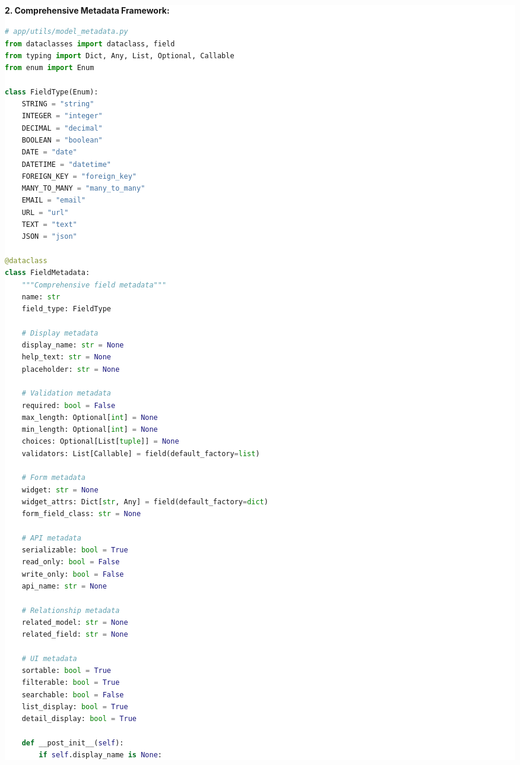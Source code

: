 **2. Comprehensive Metadata Framework:**

```python
# app/utils/model_metadata.py
from dataclasses import dataclass, field
from typing import Dict, Any, List, Optional, Callable
from enum import Enum

class FieldType(Enum):
    STRING = "string"
    INTEGER = "integer"
    DECIMAL = "decimal"
    BOOLEAN = "boolean"
    DATE = "date"
    DATETIME = "datetime"
    FOREIGN_KEY = "foreign_key"
    MANY_TO_MANY = "many_to_many"
    EMAIL = "email"
    URL = "url"
    TEXT = "text"
    JSON = "json"

@dataclass
class FieldMetadata:
    """Comprehensive field metadata"""
    name: str
    field_type: FieldType
    
    # Display metadata
    display_name: str = None
    help_text: str = None
    placeholder: str = None
    
    # Validation metadata
    required: bool = False
    max_length: Optional[int] = None
    min_length: Optional[int] = None
    choices: Optional[List[tuple]] = None
    validators: List[Callable] = field(default_factory=list)
    
    # Form metadata
    widget: str = None
    widget_attrs: Dict[str, Any] = field(default_factory=dict)
    form_field_class: str = None
    
    # API metadata
    serializable: bool = True
    read_only: bool = False
    write_only: bool = False
    api_name: str = None
    
    # Relationship metadata
    related_model: str = None
    related_field: str = None
    
    # UI metadata
    sortable: bool = True
    filterable: bool = True
    searchable: bool = False
    list_display: bool = True
    detail_display: bool = True
    
    def __post_init__(self):
        if self.display_name is None:
```